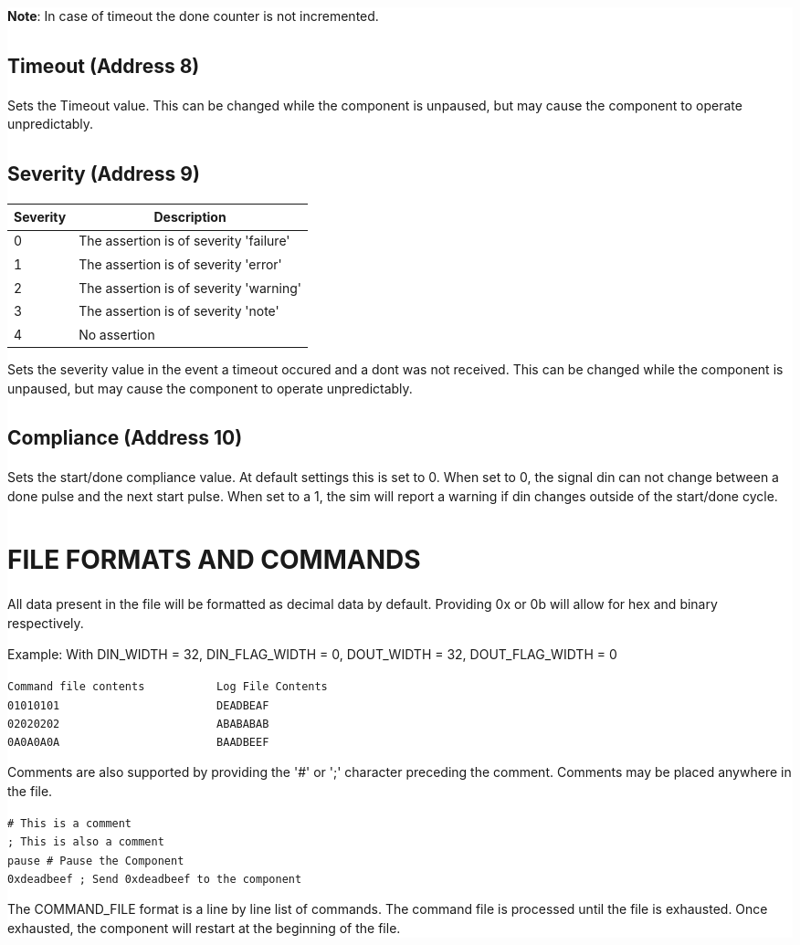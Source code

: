 **Note**: In case of timeout the done counter is not incremented. 

## Timeout (Address 8)
Sets the Timeout value. This can be changed while the component is unpaused, 
but may cause the component to operate unpredictably. 

## Severity (Address 9)

Severity | Description
:--------|------------------
0        | The assertion is of severity 'failure'
1        | The assertion is of severity 'error'
2        | The assertion is of severity 'warning'
3        | The assertion is of severity 'note'
4        | No assertion

Sets the severity value in the event a timeout occured and a dont was not
received. This can be changed while the component is unpaused, 
but may cause the component to operate unpredictably.

## Compliance (Address 10)
Sets the start/done compliance value. At default settings this is set to 0. 
When set to 0, the signal din can not change between a done pulse and the next 
start pulse. When set to a 1, the sim will report a warning if din changes
outside of the start/done cycle. 

# FILE FORMATS AND COMMANDS
All data present in the file will be formatted as decimal data by default.
Providing 0x or 0b will allow for hex and binary respectively.

Example: With DIN_WIDTH = 32, DIN_FLAG_WIDTH = 0, DOUT_WIDTH = 32, 
DOUT_FLAG_WIDTH = 0

    Command file contents           Log File Contents
    01010101                        DEADBEAF
    02020202                        ABABABAB
    0A0A0A0A                        BAADBEEF

Comments are also supported by providing the '#' or ';' character preceding the comment.
Comments may be placed anywhere in the file.

    # This is a comment
    ; This is also a comment
    pause # Pause the Component
    0xdeadbeef ; Send 0xdeadbeef to the component
  
The COMMAND_FILE format is a line by line list of commands. The
command file is processed until the file is exhausted.  Once exhausted, the
component will restart at the beginning of the file.
